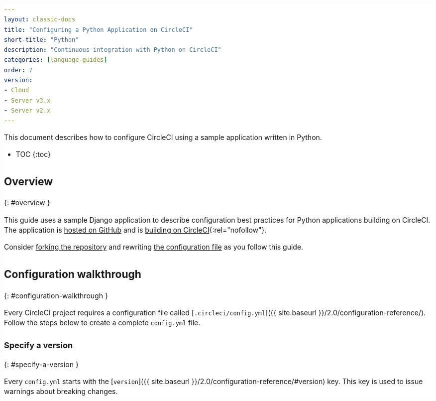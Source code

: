 ```yaml
---
layout: classic-docs
title: "Configuring a Python Application on CircleCI"
short-title: "Python"
description: "Continuous integration with Python on CircleCI"
categories: [language-guides]
order: 7
version:
- Cloud
- Server v3.x
- Server v2.x
---
```


This document describes
how to configure CircleCI
using a sample application written in Python.

* TOC
{:toc}

## Overview
{: #overview }

This guide uses a sample Django application
to describe configuration best practices
for Python applications building on CircleCI.
The application is [hosted on GitHub](https://github.com/CircleCI-Public/circleci-demo-python-django)
and is [building on CircleCI](https://circleci.com/gh/CircleCI-Public/circleci-demo-python-django){:rel="nofollow"}.

Consider [forking the repository](https://help.github.com/articles/fork-a-repo/)
and rewriting [the configuration file](https://github.com/CircleCI-Public/circleci-demo-python-django/blob/master/.circleci/config.yml)
as you follow this guide.

## Configuration walkthrough
{: #configuration-walkthrough }

Every CircleCI project requires a configuration file called [`.circleci/config.yml`]({{ site.baseurl }}/2.0/configuration-reference/).
Follow the steps below
to create a complete `config.yml` file.

### Specify a version
{: #specify-a-version }

Every `config.yml` starts with the [`version`]({{ site.baseurl }}/2.0/configuration-reference/#version) key.
This key is used
to issue warnings about breaking changes.
